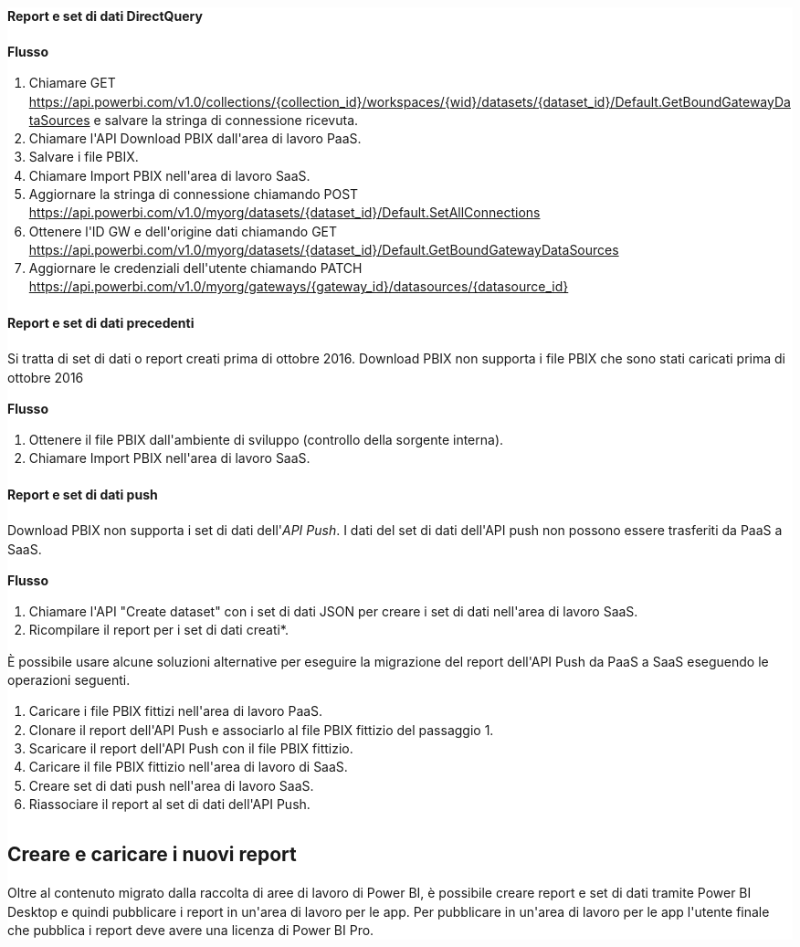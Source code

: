 #### <a name="directquery-dataset--report"></a>Report e set di dati DirectQuery
**Flusso**

1. Chiamare GET https://api.powerbi.com/v1.0/collections/{collection_id}/workspaces/{wid}/datasets/{dataset_id}/Default.GetBoundGatewayDataSources e salvare la stringa di connessione ricevuta.
2. Chiamare l'API Download PBIX dall'area di lavoro PaaS.
3. Salvare i file PBIX.
4. Chiamare Import PBIX nell'area di lavoro SaaS.
5. Aggiornare la stringa di connessione chiamando POST https://api.powerbi.com/v1.0/myorg/datasets/{dataset_id}/Default.SetAllConnections
6. Ottenere l'ID GW e dell'origine dati chiamando GET https://api.powerbi.com/v1.0/myorg/datasets/{dataset_id}/Default.GetBoundGatewayDataSources
7. Aggiornare le credenziali dell'utente chiamando PATCH https://api.powerbi.com/v1.0/myorg/gateways/{gateway_id}/datasources/{datasource_id}

#### <a name="old-dataset--reports"></a>Report e set di dati precedenti
Si tratta di set di dati o report creati prima di ottobre 2016. Download PBIX non supporta i file PBIX che sono stati caricati prima di ottobre 2016

**Flusso**

1. Ottenere il file PBIX dall'ambiente di sviluppo (controllo della sorgente interna).
2. Chiamare Import PBIX nell'area di lavoro SaaS.

#### <a name="push-dataset--report"></a>Report e set di dati push
Download PBIX non supporta i set di dati dell'*API Push*. I dati del set di dati dell'API push non possono essere trasferiti da PaaS a SaaS.

**Flusso**

1. Chiamare l'API "Create dataset" con i set di dati JSON per creare i set di dati nell'area di lavoro SaaS.
2. Ricompilare il report per i set di dati creati*.

È possibile usare alcune soluzioni alternative per eseguire la migrazione del report dell'API Push da PaaS a SaaS eseguendo le operazioni seguenti.

1. Caricare i file PBIX fittizi nell'area di lavoro PaaS.
2. Clonare il report dell'API Push e associarlo al file PBIX fittizio del passaggio 1.
3. Scaricare il report dell'API Push con il file PBIX fittizio.
4. Caricare il file PBIX fittizio nell'area di lavoro di SaaS.
5. Creare set di dati push nell'area di lavoro SaaS.
6. Riassociare il report al set di dati dell'API Push.

## <a name="create-and-upload-new-reports"></a>Creare e caricare i nuovi report
Oltre al contenuto migrato dalla raccolta di aree di lavoro di Power BI, è possibile creare report e set di dati tramite Power BI Desktop e quindi pubblicare i report in un'area di lavoro per le app. Per pubblicare in un'area di lavoro per le app l'utente finale che pubblica i report deve avere una licenza di Power BI Pro.
